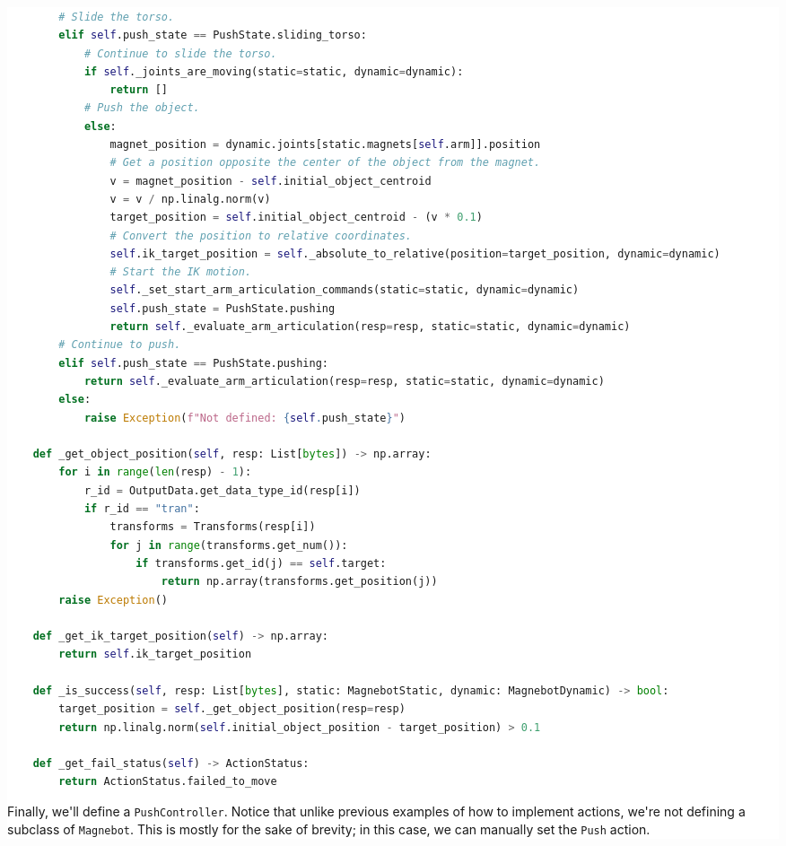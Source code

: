 ```python
        # Slide the torso.
        elif self.push_state == PushState.sliding_torso:
            # Continue to slide the torso.
            if self._joints_are_moving(static=static, dynamic=dynamic):
                return []
            # Push the object.
            else:
                magnet_position = dynamic.joints[static.magnets[self.arm]].position
                # Get a position opposite the center of the object from the magnet.
                v = magnet_position - self.initial_object_centroid
                v = v / np.linalg.norm(v)
                target_position = self.initial_object_centroid - (v * 0.1)
                # Convert the position to relative coordinates.
                self.ik_target_position = self._absolute_to_relative(position=target_position, dynamic=dynamic)
                # Start the IK motion.
                self._set_start_arm_articulation_commands(static=static, dynamic=dynamic)
                self.push_state = PushState.pushing
                return self._evaluate_arm_articulation(resp=resp, static=static, dynamic=dynamic)
        # Continue to push.
        elif self.push_state == PushState.pushing:
            return self._evaluate_arm_articulation(resp=resp, static=static, dynamic=dynamic)
        else:
            raise Exception(f"Not defined: {self.push_state}")

    def _get_object_position(self, resp: List[bytes]) -> np.array:
        for i in range(len(resp) - 1):
            r_id = OutputData.get_data_type_id(resp[i])
            if r_id == "tran":
                transforms = Transforms(resp[i])
                for j in range(transforms.get_num()):
                    if transforms.get_id(j) == self.target:
                        return np.array(transforms.get_position(j))
        raise Exception()

    def _get_ik_target_position(self) -> np.array:
        return self.ik_target_position

    def _is_success(self, resp: List[bytes], static: MagnebotStatic, dynamic: MagnebotDynamic) -> bool:
        target_position = self._get_object_position(resp=resp)
        return np.linalg.norm(self.initial_object_position - target_position) > 0.1

    def _get_fail_status(self) -> ActionStatus:
        return ActionStatus.failed_to_move
```

Finally, we'll define a `PushController`. Notice that unlike previous examples of how to implement actions, we're not defining a subclass of `Magnebot`. This is mostly for the sake of brevity; in this case, we can manually set the `Push` action.
